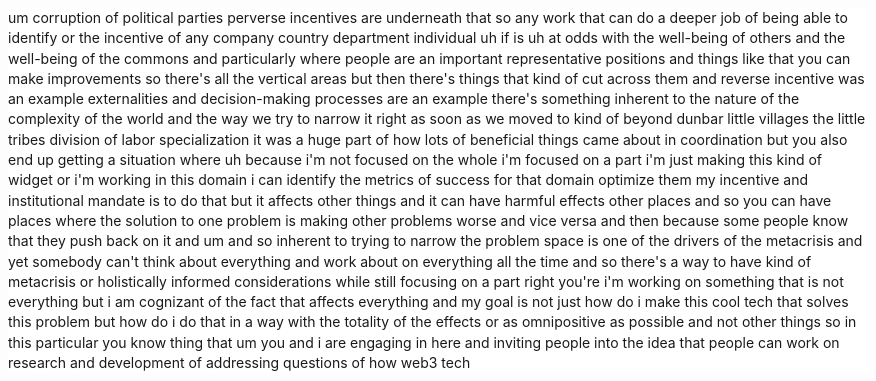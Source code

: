 um corruption of political parties
perverse incentives are underneath that
so any work that can do a deeper job of
being able to identify or the incentive
of any
company country department individual uh
if is
uh at odds with the well-being of others
and the well-being of the commons and
particularly where people are an
important representative positions and
things like that you can make
improvements so there's all the vertical
areas but then there's things that kind
of cut across them and reverse incentive
was an example
externalities and decision-making
processes are an example there's
something inherent to the nature of the
complexity of the world and the way we
try to narrow it right
as soon as we moved to kind of beyond
dunbar little villages the little tribes
division of labor specialization it was
a huge part of how lots of beneficial
things came about in coordination but
you also end up getting
a situation where uh because i'm not
focused on the whole i'm focused on a
part i'm just making this kind of widget
or i'm working in this domain i can
identify the metrics of success for that
domain optimize them my incentive and
institutional mandate is to do that but
it affects other things and it can have
harmful effects other places and so you
can have places where the solution to
one problem is making other problems
worse and vice versa and then because
some people know that they push back on
it and
um and so inherent to trying to narrow
the problem space
is one of the drivers of the metacrisis
and yet somebody can't think about
everything and work about on everything
all the time and so there's a way to
have kind of metacrisis or holistically
informed considerations
while still focusing on a part right
you're i'm working on something that is
not everything but i am cognizant of the
fact that affects everything and my goal
is not just how do i make this cool tech
that solves this problem but how do i do
that in a way with the totality of the
effects or as omnipositive as possible
and not other things so in this
particular you know thing that um
you and i are engaging in here and
inviting people into
the idea that people can work on
research and development of
addressing questions of how web3 tech